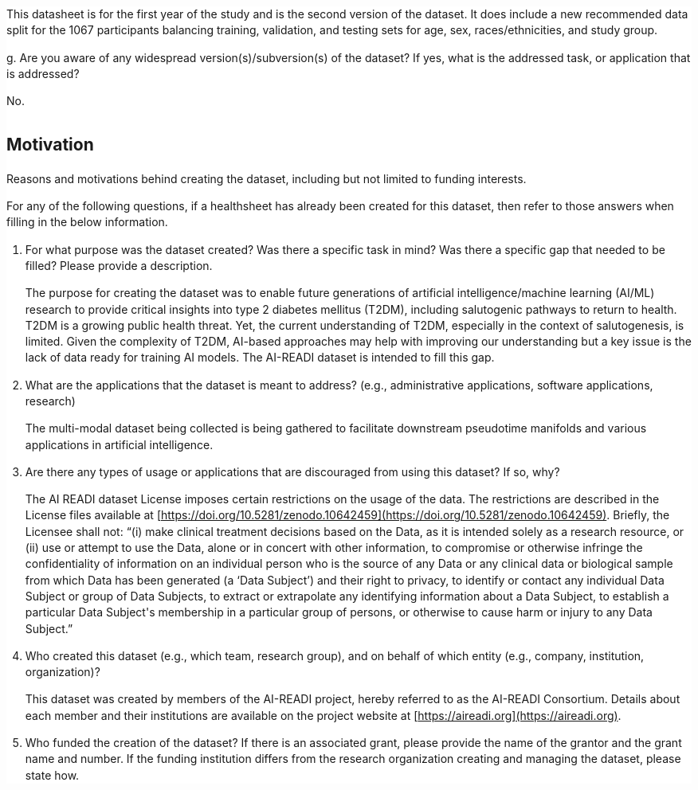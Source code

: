    This datasheet is for the first year of the study and is the second version of the dataset. It does include a new recommended data split for the 1067 participants balancing training, validation, and testing sets for age, sex, races/ethnicities, and study group.

   g. Are you aware of any widespread version(s)/subversion(s) of the dataset? If yes, what is the addressed task, or application that is addressed?

   No.

## Motivation

Reasons and motivations behind creating the dataset, including but not limited to funding interests.

For any of the following questions, if a healthsheet has already been created for this dataset, then refer to those answers when filling in the below information.

1. For what purpose was the dataset created? Was there a specific task in mind? Was there a specific gap that needed to be filled? Please provide a description.

   The purpose for creating the dataset was to enable future generations of artificial intelligence/machine learning (AI/ML) research to provide critical insights into type 2 diabetes mellitus (T2DM), including salutogenic pathways to return to health. T2DM is a growing public health threat. Yet, the current understanding of T2DM, especially in the context of salutogenesis, is limited. Given the complexity of T2DM, AI-based approaches may help with improving our understanding but a key issue is the lack of data ready for training AI models. The AI-READI dataset is intended to fill this gap.

2. What are the applications that the dataset is meant to address? (e.g., administrative applications, software applications, research)

   The multi-modal dataset being collected is being gathered to facilitate downstream pseudotime manifolds and various applications in artificial intelligence.

3. Are there any types of usage or applications that are discouraged from using this dataset? If so, why?

   The AI READI dataset License imposes certain restrictions on the usage of the data. The restrictions are described in the License files available at [https://doi.org/10.5281/zenodo.10642459](https://doi.org/10.5281/zenodo.10642459). Briefly, the Licensee shall not: “(i) make clinical treatment decisions based on the Data, as it is intended solely as a research resource, or (ii) use or attempt to use the Data, alone or in concert with other information, to compromise or otherwise infringe the confidentiality of information on an individual person who is the source of any Data or any clinical data or biological sample from which Data has been generated (a ‘Data Subject’) and their right to privacy, to identify or contact any individual Data Subject or group of Data Subjects, to extract or extrapolate any identifying information about a Data Subject, to establish a particular Data Subject's membership in a particular group of persons, or otherwise to cause harm or injury to any Data Subject.”

4. Who created this dataset (e.g., which team, research group), and on behalf of which entity (e.g., company, institution, organization)?

   This dataset was created by members of the AI-READI project, hereby referred to as the AI-READI Consortium. Details about each member and their institutions are available on the project website at [https://aireadi.org](https://aireadi.org).

5. Who funded the creation of the dataset? If there is an associated grant, please provide the name of the grantor and the grant name and number. If the funding institution differs from the research organization creating and managing the dataset, please state how.
